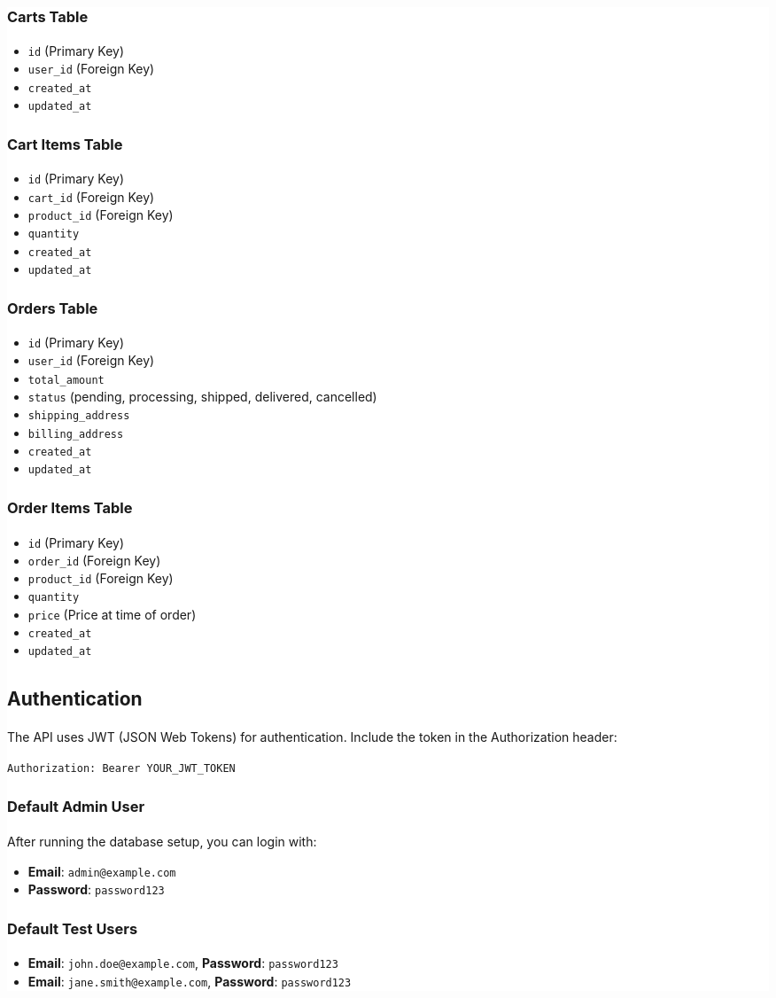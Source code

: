 ### Carts Table
- `id` (Primary Key)
- `user_id` (Foreign Key)
- `created_at`
- `updated_at`

### Cart Items Table
- `id` (Primary Key)
- `cart_id` (Foreign Key)
- `product_id` (Foreign Key)
- `quantity`
- `created_at`
- `updated_at`

### Orders Table
- `id` (Primary Key)
- `user_id` (Foreign Key)
- `total_amount`
- `status` (pending, processing, shipped, delivered, cancelled)
- `shipping_address`
- `billing_address`
- `created_at`
- `updated_at`

### Order Items Table
- `id` (Primary Key)
- `order_id` (Foreign Key)
- `product_id` (Foreign Key)
- `quantity`
- `price` (Price at time of order)
- `created_at`
- `updated_at`

## Authentication

The API uses JWT (JSON Web Tokens) for authentication. Include the token in the Authorization header:

```
Authorization: Bearer YOUR_JWT_TOKEN
```

### Default Admin User
After running the database setup, you can login with:
- **Email**: `admin@example.com`
- **Password**: `password123`

### Default Test Users
- **Email**: `john.doe@example.com`, **Password**: `password123`
- **Email**: `jane.smith@example.com`, **Password**: `password123`
